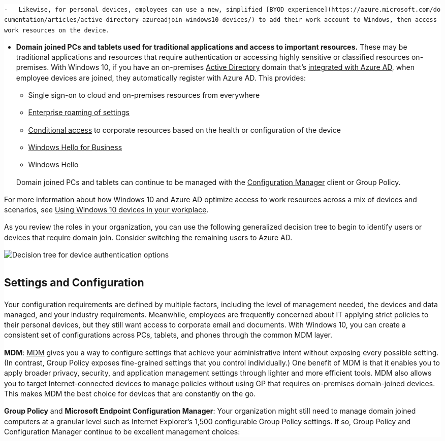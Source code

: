     -   Likewise, for personal devices, employees can use a new, simplified [BYOD experience](https://azure.microsoft.com/documentation/articles/active-directory-azureadjoin-windows10-devices/) to add their work account to Windows, then access work resources on the device.

-   **Domain joined PCs and tablets used for traditional applications and access to important resources.** These may be traditional applications and resources that require authentication or accessing highly sensitive or classified resources on-premises.
    With Windows 10, if you have an on-premises [Active Directory](https://technet.microsoft.com/windows-server-docs/identity/whats-new-active-directory-domain-services) domain that’s [integrated with Azure AD](https://azure.microsoft.com/documentation/articles/active-directory-azureadjoin-devices-group-policy/), when employee devices are joined, they automatically register with Azure AD. This provides:

    -   Single sign-on to cloud and on-premises resources from everywhere

    -   [Enterprise roaming of settings](https://azure.microsoft.com/documentation/articles/active-directory-windows-enterprise-state-roaming-overview/)

    -   [Conditional access](https://azure.microsoft.com/documentation/articles/active-directory-conditional-access/) to corporate resources based on the health or configuration of the device

    -   [Windows Hello for Business](https://technet.microsoft.com/itpro/windows/keep-secure/manage-identity-verification-using-microsoft-passport)

    -   Windows Hello

    Domain joined PCs and tablets can continue to be managed with the [Configuration Manager](https://docs.microsoft.com/configmgr/core/understand/introduction) client or Group Policy.

For more information about how Windows 10 and Azure AD optimize access to work resources across a mix of devices and scenarios, see [Using Windows 10 devices in your workplace](https://azure.microsoft.com/documentation/articles/active-directory-azureadjoin-windows10-devices/).

As you review the roles in your organization, you can use the following generalized decision tree to begin to identify users or devices that require domain join. Consider switching the remaining users to Azure AD.

![Decision tree for device authentication options](images/windows-10-management-cyod-byod-flow.png)

## Settings and Configuration

Your configuration requirements are defined by multiple factors, including the level of management needed, the devices and data managed, and your industry requirements. Meanwhile, employees are frequently concerned about IT applying strict policies to their personal devices, but they still want access to corporate email and documents. With Windows 10, you can create a consistent set of configurations across PCs, tablets, and phones through the common MDM layer. 

**MDM**: [MDM](https://www.microsoft.com/cloud-platform/mobile-device-management) gives you a way to configure settings that achieve your administrative intent without exposing every possible setting. (In contrast, Group Policy exposes fine-grained settings that you control individually.) One benefit of MDM is that it enables you to apply broader privacy, security, and application management settings through lighter and more efficient tools. MDM also allows you to target Internet-connected devices to manage policies without using GP that requires on-premises domain-joined devices. This makes MDM the best choice for devices that are constantly on the go.

**Group Policy** and **Microsoft Endpoint Configuration Manager**: Your organization might still need to manage domain joined computers at a granular level such as Internet Explorer’s 1,500 configurable Group Policy settings. If so, Group Policy and Configuration Manager continue to be excellent management choices:
